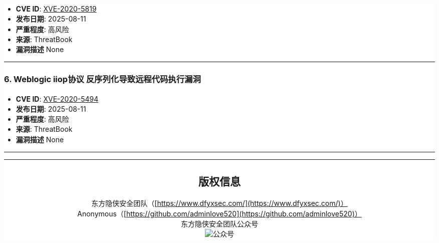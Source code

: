 - **CVE ID**: [XVE-2020-5819](https://cve.mitre.org/cgi-bin/cvename.cgi?name=XVE-2020-5819)
- **发布日期**: 2025-08-11
- **严重程度**: 高风险
- **来源**: ThreatBook
- **漏洞描述**
None
---
### 6. Weblogic iiop协议 反序列化导致远程代码执行漏洞
- **CVE ID**: [XVE-2020-5494](https://cve.mitre.org/cgi-bin/cvename.cgi?name=XVE-2020-5494)
- **发布日期**: 2025-08-11
- **严重程度**: 高风险
- **来源**: ThreatBook
- **漏洞描述**
None
---

---
<div align="center">

## 版权信息

东方隐侠安全团队（[https://www.dfyxsec.com/](https://www.dfyxsec.com/)）  
Anonymous（[https://github.com/adminlove520](https://github.com/adminlove520)）  
东方隐侠安全团队公众号  
![公众号](../wemp.jpg)

</div>
